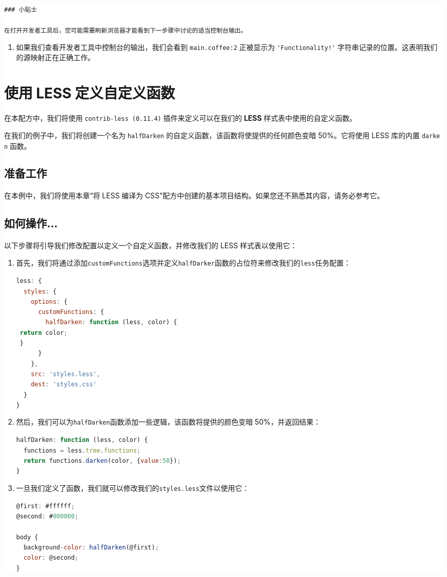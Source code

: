     ### 小贴士

    在打开开发者工具后，您可能需要刷新浏览器才能看到下一步骤中讨论的适当控制台输出。

1.  如果我们查看开发者工具中控制台的输出，我们会看到 `main.coffee:2` 正被显示为 `'Functionality!'` 字符串记录的位置。这表明我们的源映射正在正确工作。

# 使用 LESS 定义自定义函数

在本配方中，我们将使用 `contrib-less (0.11.4)` 插件来定义可以在我们的 **LESS** 样式表中使用的自定义函数。

在我们的例子中，我们将创建一个名为 `halfDarken` 的自定义函数，该函数将使提供的任何颜色变暗 50%。它将使用 LESS 库的内置 `darken` 函数。

## 准备工作

在本例中，我们将使用本章“将 LESS 编译为 CSS”配方中创建的基本项目结构。如果您还不熟悉其内容，请务必参考它。

## 如何操作...

以下步骤将引导我们修改配置以定义一个自定义函数，并修改我们的 LESS 样式表以使用它：

1.  首先，我们将通过添加`customFunctions`选项并定义`halfDarker`函数的占位符来修改我们的`less`任务配置：

    ```js
    less: {
      styles: {
        options: {
          customFunctions: {
            halfDarken: function (less, color) {
     return color;
     }
          }
        },
        src: 'styles.less',
        dest: 'styles.css'
      }
    }
    ```

1.  然后，我们可以为`halfDarken`函数添加一些逻辑，该函数将提供的颜色变暗 50%，并返回结果：

    ```js
    halfDarken: function (less, color) {
      functions = less.tree.functions;
      return functions.darken(color, {value:50});
    }
    ```

1.  一旦我们定义了函数，我们就可以修改我们的`styles.less`文件以使用它：

    ```js
    @first: #ffffff;
    @second: #000000;

    body {
      background-color: halfDarken(@first);
      color: @second;
    }
    ```
